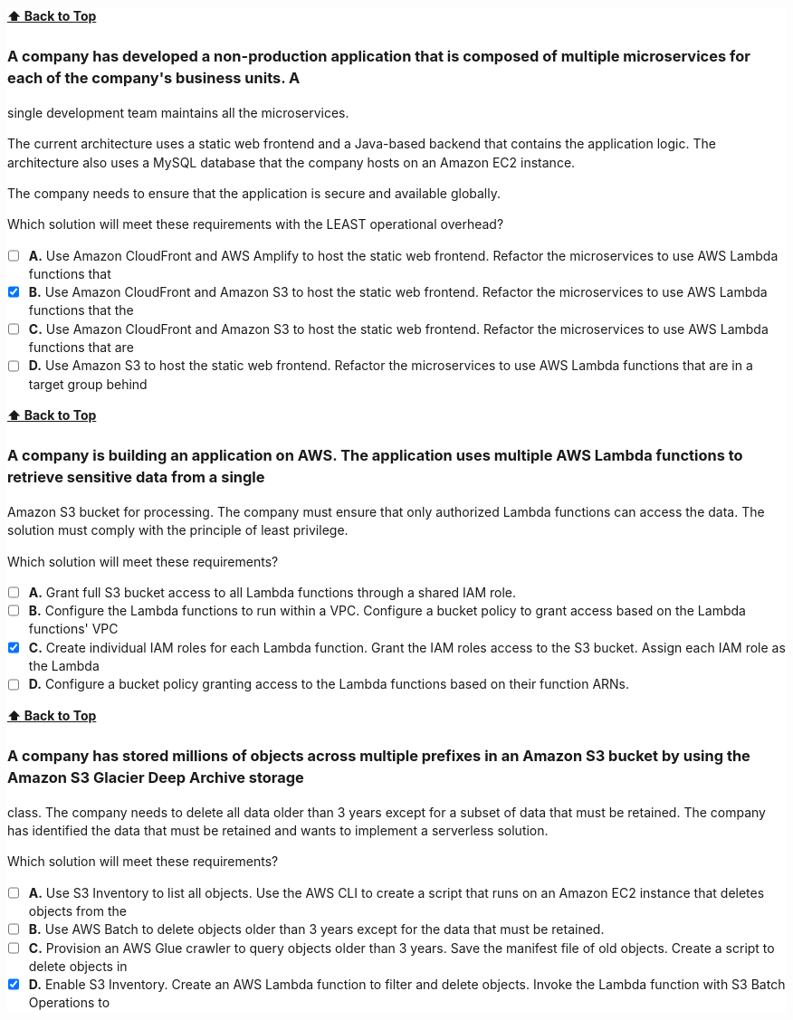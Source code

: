 **[⬆ Back to Top](#table-of-contents)**

### A company has developed a non-production application that is composed of multiple microservices for each of the company's business units. A
single development team maintains all the microservices.

The current architecture uses a static web frontend and a Java-based backend that contains the application logic. The architecture also uses a
MySQL database that the company hosts on an Amazon EC2 instance.

The company needs to ensure that the application is secure and available globally.

Which solution will meet these requirements with the LEAST operational overhead?

- [ ] **A.** Use Amazon CloudFront and AWS Amplify to host the static web frontend. Refactor the microservices to use AWS Lambda functions that
- [x] **B.** Use Amazon CloudFront and Amazon S3 to host the static web frontend. Refactor the microservices to use AWS Lambda functions that the
- [ ] **C.** Use Amazon CloudFront and Amazon S3 to host the static web frontend. Refactor the microservices to use AWS Lambda functions that are
- [ ] **D.** Use Amazon S3 to host the static web frontend. Refactor the microservices to use AWS Lambda functions that are in a target group behind

**[⬆ Back to Top](#table-of-contents)**

### A company is building an application on AWS. The application uses multiple AWS Lambda functions to retrieve sensitive data from a single
Amazon S3 bucket for processing. The company must ensure that only authorized Lambda functions can access the data. The solution must
comply with the principle of least privilege.

Which solution will meet these requirements?

- [ ] **A.** Grant full S3 bucket access to all Lambda functions through a shared IAM role.
- [ ] **B.** Configure the Lambda functions to run within a VPC. Configure a bucket policy to grant access based on the Lambda functions' VPC
- [x] **C.** Create individual IAM roles for each Lambda function. Grant the IAM roles access to the S3 bucket. Assign each IAM role as the Lambda
- [ ] **D.** Configure a bucket policy granting access to the Lambda functions based on their function ARNs.

**[⬆ Back to Top](#table-of-contents)**

### A company has stored millions of objects across multiple prefixes in an Amazon S3 bucket by using the Amazon S3 Glacier Deep Archive storage
class. The company needs to delete all data older than 3 years except for a subset of data that must be retained. The company has identified the
data that must be retained and wants to implement a serverless solution.

Which solution will meet these requirements?

- [ ] **A.** Use S3 Inventory to list all objects. Use the AWS CLI to create a script that runs on an Amazon EC2 instance that deletes objects from the
- [ ] **B.** Use AWS Batch to delete objects older than 3 years except for the data that must be retained.
- [ ] **C.** Provision an AWS Glue crawler to query objects older than 3 years. Save the manifest file of old objects. Create a script to delete objects in
- [x] **D.** Enable S3 Inventory. Create an AWS Lambda function to filter and delete objects. Invoke the Lambda function with S3 Batch Operations to
